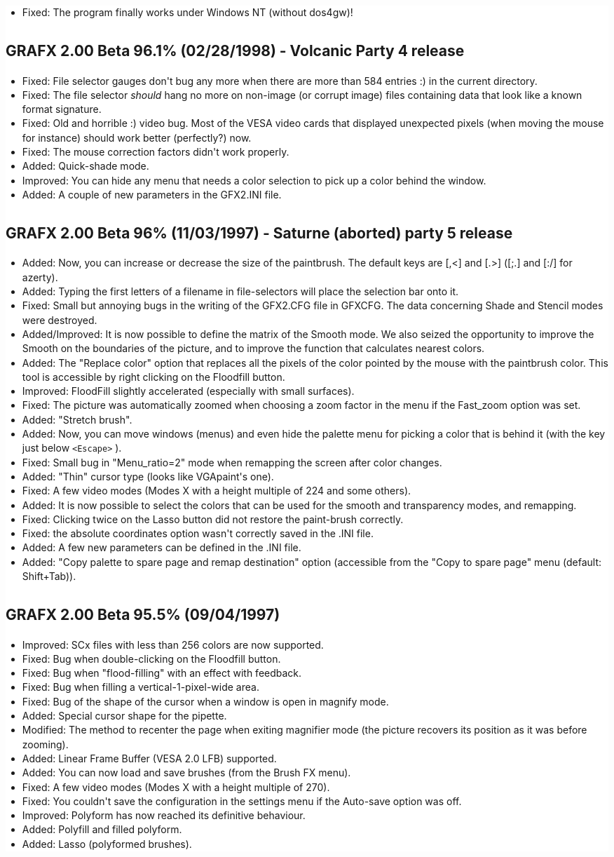  * Fixed: The program finally works under Windows NT (without dos4gw)!

## GRAFX 2.00 Beta 96.1% (02/28/1998) - Volcanic Party 4 release ##
  * Fixed: File selector gauges don't bug any more when there are more than 584 entries :) in the current directory.
  * Fixed: The file selector _should_ hang no more on non-image (or corrupt image) files containing data that look like a known format signature.
  * Fixed: Old and horrible :) video bug. Most of the VESA video cards that displayed unexpected pixels (when moving the mouse for instance) should work better (perfectly?) now.
  * Fixed: The mouse correction factors didn't work properly.
  * Added: Quick-shade mode.
  * Improved: You can hide any menu that needs a color selection to pick up a color behind the window.
  * Added: A couple of new parameters in the GFX2.INI file.

## GRAFX 2.00 Beta 96% (11/03/1997) - Saturne (aborted) party 5 release ##
  * Added: Now, you can increase or decrease the size of the paintbrush. The default keys are [,<] and [.>] ([;.] and [:/] for azerty).
  * Added: Typing the first letters of a filename in file-selectors will place the selection bar onto it.
  * Fixed: Small but annoying bugs in the writing of the GFX2.CFG file in GFXCFG. The data concerning Shade and Stencil modes were destroyed.
  * Added/Improved: It is now possible to define the matrix of the Smooth mode. We also seized the opportunity to improve the Smooth on the boundaries of the picture, and to improve the function that calculates nearest colors.
  * Added: The "Replace color" option that replaces all the pixels of the color pointed by the mouse with the paintbrush color. This tool is accessible by right clicking on the Floodfill button.
  * Improved: FloodFill slightly accelerated (especially with small surfaces).
  * Fixed: The picture was automatically zoomed when choosing a zoom factor in the menu if the Fast\_zoom option was set.
  * Added: "Stretch brush".
  * Added: Now, you can move windows (menus) and even hide the palette menu for picking a color that is behind it (with the key just below `<Escape>` ).
  * Fixed: Small bug in "Menu\_ratio=2" mode when remapping the screen after color changes.
  * Added: "Thin" cursor type (looks like VGApaint's one).
  * Fixed: A few video modes (Modes X with a height multiple of 224 and some others).
  * Added: It is now possible to select the colors that can be used for the smooth and transparency modes, and remapping.
  * Fixed: Clicking twice on the Lasso button did not restore the paint-brush correctly.
  * Fixed: the absolute coordinates option wasn't correctly saved in the .INI file.
  * Added: A few new parameters can be defined in the .INI file.
  * Added: "Copy palette to spare page and remap destination" option (accessible from the "Copy to spare page" menu (default: Shift+Tab)).

## GRAFX 2.00 Beta 95.5% (09/04/1997) ##
  * Improved: SCx files with less than 256 colors are now supported.
  * Fixed: Bug when double-clicking on the Floodfill button.
  * Fixed: Bug when "flood-filling" with an effect with feedback.
  * Fixed: Bug when filling a vertical-1-pixel-wide area.
  * Fixed: Bug of the shape of the cursor when a window is open in magnify mode.
  * Added: Special cursor shape for the pipette.
  * Modified: The method to recenter the page when exiting magnifier mode (the picture recovers its position as it was before zooming).
  * Added: Linear Frame Buffer (VESA 2.0 LFB) supported.
  * Added: You can now load and save brushes (from the Brush FX menu).
  * Fixed: A few video modes (Modes X with a height multiple of 270).
  * Fixed: You couldn't save the configuration in the settings menu if the Auto-save option was off.
  * Improved: Polyform has now reached its definitive behaviour.
  * Added: Polyfill and filled polyform.
  * Added: Lasso (polyformed brushes).